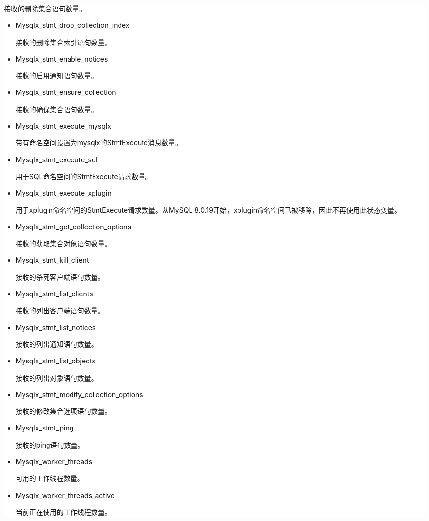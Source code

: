   接收的删除集合语句数量。

- Mysqlx_stmt_drop_collection_index

  接收的删除集合索引语句数量。

- Mysqlx_stmt_enable_notices

  接收的启用通知语句数量。

- Mysqlx_stmt_ensure_collection

  接收的确保集合语句数量。

- Mysqlx_stmt_execute_mysqlx

  带有命名空间设置为mysqlx的StmtExecute消息数量。

- Mysqlx_stmt_execute_sql

  用于SQL命名空间的StmtExecute请求数量。

- Mysqlx_stmt_execute_xplugin

  用于xplugin命名空间的StmtExecute请求数量。从MySQL 8.0.19开始，xplugin命名空间已被移除，因此不再使用此状态变量。

- Mysqlx_stmt_get_collection_options

  接收的获取集合对象语句数量。

- Mysqlx_stmt_kill_client

  接收的杀死客户端语句数量。

- Mysqlx_stmt_list_clients

  接收的列出客户端语句数量。

- Mysqlx_stmt_list_notices

  接收的列出通知语句数量。

- Mysqlx_stmt_list_objects

  接收的列出对象语句数量。

- Mysqlx_stmt_modify_collection_options

  接收的修改集合选项语句数量。

- Mysqlx_stmt_ping

  接收的ping语句数量。

- Mysqlx_worker_threads

  可用的工作线程数量。

- Mysqlx_worker_threads_active

  当前正在使用的工作线程数量。
